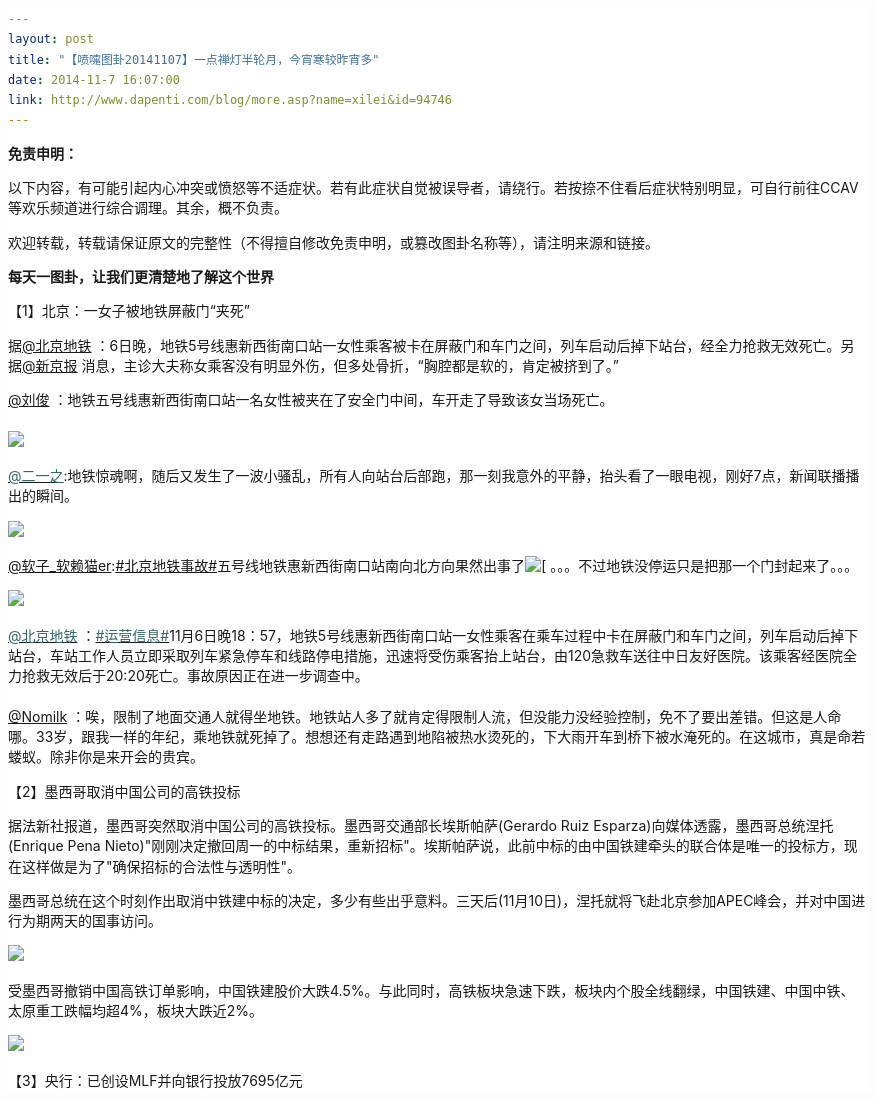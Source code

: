 ```yaml
---
layout: post
title: "【喷嚏图卦20141107】一点禅灯半轮月，今宵寒较昨宵多"
date: 2014-11-7 16:07:00
link: http://www.dapenti.com/blog/more.asp?name=xilei&id=94746
---
```


<div class="oblog_text" align="left">
<p><strong>免责申明：</strong></p>
<p>以下内容，有可能引起内心冲突或愤怒等不适症状。若有此症状自觉被误导者，请绕行。若按捺不住看后症状特别明显，可自行前往CCAV等欢乐频道进行综合调理。其余，概不负责。</p>
<p>欢迎转载，转载请保证原文的完整性（不得擅自修改免责申明，或篡改图卦名称等），请注明来源和链接。</p>
<p><strong>每天一图卦，让我们更清楚地了解这个世界</strong></p>
<p>【1】北京：一女子被地铁屏蔽门“夹死”</p>
<p>据<a href="http://weibo.com/n/%E5%8C%97%E4%BA%AC%E5%9C%B0%E9%93%81?from=feed&amp;loc=at" render="ext" extra-data="type=atname" usercard="name=北京地铁">@北京地铁</a> ：6日晚，地铁5号线惠新西街南口站一女性乘客被卡在屏蔽门和车门之间，列车启动后掉下站台，经全力抢救无效死亡。另据<a href="http://weibo.com/n/%E6%96%B0%E4%BA%AC%E6%8A%A5?from=feed&amp;loc=at" render="ext" extra-data="type=atname" usercard="name=新京报">@新京报</a> 消息，主诊大夫称女乘客没有明显外伤，但多处骨折，“胸腔都是软的，肯定被挤到了。”</p>
<div class="WB_info">
<a class="W_fb S_txt1" title="刘俊" href="http://weibo.com/lvcha" usercard="id=1197038312" nick-name="刘俊" node-type="feed_list_originNick">@刘俊</a><a href="http://club.weibo.com/intro" target="_blank"><i class="W_icon icon_club" title="微博达人" node-type="daren"></i></a><a title="微博会员" href="http://vip.weibo.com/personal?from=main" target="_blank" uatrack="key=profile_head&amp;value=member_guest" suda- action-type="ignore_list"><em class="W_icon icon_member1"></em></a> ：地铁五号线惠新西街南口站一名女性被夹在了安全门中间，车开走了导致该女当场死亡。</div>
<div class="WB_info">&#160;</div>
<div class="WB_info"><img style="BORDER-BOTTOM-COLOR: #000000; BORDER-TOP-COLOR: #000000; BORDER-RIGHT-COLOR: #000000; BORDER-LEFT-COLOR: #000000" border="0" src="http://ptimg.org:88/dapenti/EbGkQ5On/8TmwZ.jpg"></div>
<div class="WB_info">
<p><a href="http://weibo.com/n/%E4%BA%8C%E4%B8%80%E4%B9%8B?from=feed&amp;loc=at" render="ext" usercard="name=二一之" data="type=atname" extra-><font color="#336666">@二一之</font></a>:地铁惊魂啊，随后又发生了一波小骚乱，所有人向站台后部跑，那一刻我意外的平静，抬头看了一眼电视，刚好7点，新闻联播播出的瞬间。</p>
</div>
<p><img style="BORDER-BOTTOM-COLOR: #000000; BORDER-TOP-COLOR: #000000; BORDER-RIGHT-COLOR: #000000; BORDER-LEFT-: #000000" border="0" src="http://ptimg.org:88/dapenti/EbGkQSeI/6ZXHR.jpg"></p>
<p><a class="S_txt1" href="http://weibo.com/zulee" target="_blank">@软子_软赖猫er</a>:<a class="a_topic" href="http://huati.weibo.com/k/%E5%8C%97%E4%BA%AC%E5%9C%B0%E9%93%81%E4%BA%8B%E6%95%85?from=501" render="ext" data="type=topic" extra->#北京地铁事故#</a>五号线地铁惠新西街南口站南向北方向果然出事了<img title="[好囧]" alt="[" src="http://img.t.sinajs.cn/t4/appstyle/expression/ext/normal/96/lxhhaojiong_org.gif" render="ext" type="face"> 。。。不过地铁没停运只是把那一个门封起来了。。。</p>
<p><img style="BORDER-BOTTOM-COLOR: #000000; BORDER-TOP-COLOR: #000000; BORDER-RIGHT-COLOR: #000000; BORDER-LEFT-: #000000" border="0" src="http://ptimg.org:88/dapenti/EbGkPaMO/qizQt.jpg"></p>
<div class="WB_info">
<a class="W_fb S_txt1" title="北京地铁" href="http://weibo.com/bjsubway" type="feed_list_originNick" usercard="id=2778292197" nick-name="北京地铁" node-><font color="#336666">@北京地铁</font></a><a href="http://verified.weibo.com/verify" target="_blank"><i class="W_icon icon_approve_co" title="微博机构认证"></i></a> ：<a class="a_topic" href="http://huati.weibo.com/k/%E8%BF%90%E8%90%A5%E4%BF%A1%E6%81%AF?from=501" render="ext" data="type=topic" extra-><font color="#336666">#运营信息#</font></a>11月6日晚18：57，地铁5号线惠新西街南口站一女性乘客在乘车过程中卡在屏蔽门和车门之间，列车启动后掉下站台，车站工作人员立即采取列车紧急停车和线路停电措施，迅速将受伤乘客抬上站台，由120急救车送往中日友好医院。该乘客经医院全力抢救无效后于20:20死亡。事故原因正在进一步调查中。</div>
<div class="WB_info">&#160;</div>
<div class="WB_info">
<a class="W_fb S_txt1" title="Nomilk" href="http://weibo.com/zhangzhe1020" type="feed_list_originNick" usercard="id=1795893975" nick-name="Nomilk" node->@Nomilk</a><a href="http://club.weibo.com/intro" target="_blank"><i class="W_icon icon_club" title="微博达人" type="daren" node-></i></a> ：唉，限制了地面交通人就得坐地铁。地铁站人多了就肯定得限制人流，但没能力没经验控制，免不了要出差错。但这是人命哪。33岁，跟我一样的年纪，乘地铁就死掉了。想想还有走路遇到地陷被热水烫死的，下大雨开车到桥下被水淹死的。在这城市，真是命若蝼蚁。除非你是来开会的贵宾。</div>
<p>【2】墨西哥取消中国公司的高铁投标</p>
<p>据法新社报道，墨西哥突然取消中国公司的高铁投标。墨西哥交通部长埃斯帕萨(Gerardo Ruiz Esparza)向媒体透露，墨西哥总统涅托(Enrique Pena Nieto)"刚刚决定撤回周一的中标结果，重新招标"。埃斯帕萨说，此前中标的由中国铁建牵头的联合体是唯一的投标方，现在这样做是为了"确保招标的合法性与透明性"。</p>
<p>墨西哥总统在这个时刻作出取消中铁建中标的决定，多少有些出乎意料。三天后(11月10日)，涅托就将飞赴北京参加APEC峰会，并对中国进行为期两天的国事访问。</p>
<p><a><img style="BORDER-BOTTOM-COLOR: #000000; BORDER-TOP-COLOR: #000000; BORDER-RIGHT-COLOR: #000000; BORDER-LEFT-: #000000" border="0" src="http://ptimg.org:88/dapenti/EbNjp8yF/JAngF.jpg"></a></p>
<p>受墨西哥撤销中国高铁订单影响，中国铁建股价大跌4.5%。与此同时，高铁板块急速下跌，板块内个股全线翻绿，中国铁建、中国中铁、太原重工跌幅均超4%，板块大跌近2%。</p>
<p><img style="BORDER-BOTTOM-COLOR: #000000; BORDER-TOP-COLOR: #000000; BORDER-RIGHT-COLOR: #000000; BORDER-LEFT-: #000000" border="0" src="http://ptimg.org:88/dapenti/EbNkshcc/oaRhc.png"></p>
<p>【3】央行：已创设MLF并向银行投放7695亿元</p>